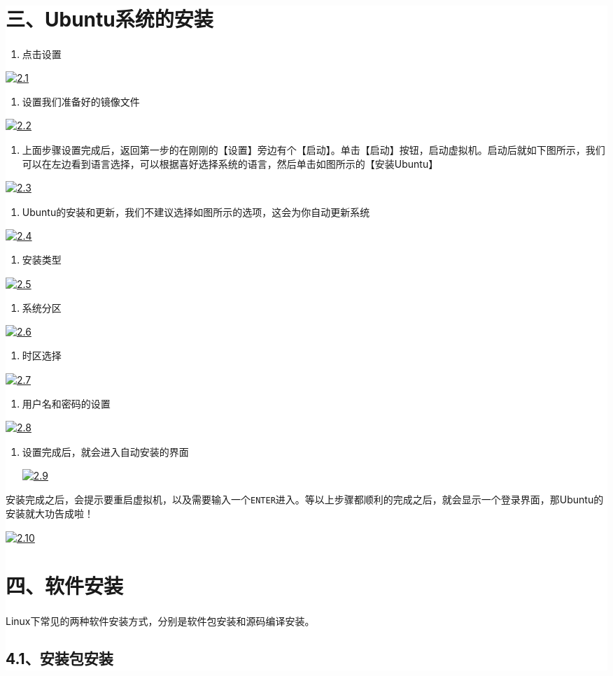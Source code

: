 # 三、Ubuntu系统的安装

1. 点击设置

[![2.1](https://github.com/datawhalechina/team-learning-program/raw/master/Linux/img/2.1.png)](https://github.com/datawhalechina/team-learning-program/blob/master/Linux/img/2.1.png)

1. 设置我们准备好的镜像文件

[![2.2](https://github.com/datawhalechina/team-learning-program/raw/master/Linux/img/2.2.png)](https://github.com/datawhalechina/team-learning-program/blob/master/Linux/img/2.2.png)

1. 上面步骤设置完成后，返回第一步的在刚刚的【设置】旁边有个【启动】。单击【启动】按钮，启动虚拟机。启动后就如下图所示，我们可以在左边看到语言选择，可以根据喜好选择系统的语言，然后单击如图所示的【安装Ubuntu】

[![2.3](https://github.com/datawhalechina/team-learning-program/raw/master/Linux/img/2.3.png)](https://github.com/datawhalechina/team-learning-program/blob/master/Linux/img/2.3.png)

1. Ubuntu的安装和更新，我们不建议选择如图所示的选项，这会为你自动更新系统

[![2.4](https://github.com/datawhalechina/team-learning-program/raw/master/Linux/img/2.4.png)](https://github.com/datawhalechina/team-learning-program/blob/master/Linux/img/2.4.png)

1. 安装类型

[![2.5](https://github.com/datawhalechina/team-learning-program/raw/master/Linux/img/2.5.png)](https://github.com/datawhalechina/team-learning-program/blob/master/Linux/img/2.5.png)

1. 系统分区

[![2.6](https://github.com/datawhalechina/team-learning-program/raw/master/Linux/img/2.6.png)](https://github.com/datawhalechina/team-learning-program/blob/master/Linux/img/2.6.png)

1. 时区选择

[![2.7](https://github.com/datawhalechina/team-learning-program/raw/master/Linux/img/2.7.png)](https://github.com/datawhalechina/team-learning-program/blob/master/Linux/img/2.7.png)

1. 用户名和密码的设置

[![2.8](https://github.com/datawhalechina/team-learning-program/raw/master/Linux/img/2.8.png)](https://github.com/datawhalechina/team-learning-program/blob/master/Linux/img/2.8.png)

1. 设置完成后，就会进入自动安装的界面

   [![2.9](https://github.com/datawhalechina/team-learning-program/raw/master/Linux/img/2.9.png)](https://github.com/datawhalechina/team-learning-program/blob/master/Linux/img/2.9.png)

安装完成之后，会提示要重启虚拟机，以及需要输入一个`ENTER`进入。等以上步骤都顺利的完成之后，就会显示一个登录界面，那Ubuntu的安装就大功告成啦！

[![2.10](https://github.com/datawhalechina/team-learning-program/raw/master/Linux/img/2.10.png)](https://github.com/datawhalechina/team-learning-program/blob/master/Linux/img/2.10.png)

# 四、软件安装

Linux下常见的两种软件安装方式，分别是软件包安装和源码编译安装。

## 4.1、安装包安装
